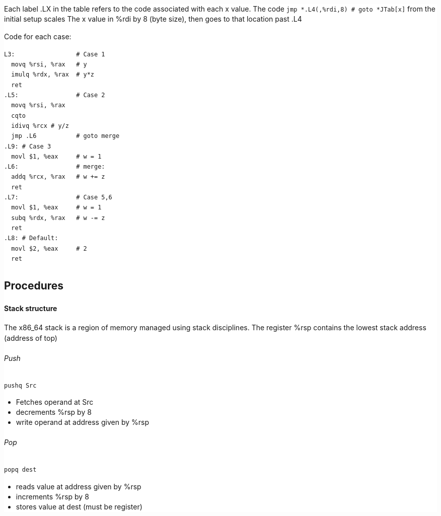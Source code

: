Each label .LX in the table refers to the code associated with each x value.
The code ```jmp *.L4(,%rdi,8) # goto *JTab[x]``` from the initial setup scales The
x value in %rdi by 8 (byte size), then goes to that location past .L4

Code for each case:
```
L3:                 # Case 1
  movq %rsi, %rax   # y
  imulq %rdx, %rax  # y*z
  ret
.L5:                # Case 2
  movq %rsi, %rax
  cqto
  idivq %rcx # y/z
  jmp .L6           # goto merge
.L9: # Case 3
  movl $1, %eax     # w = 1
.L6:                # merge:
  addq %rcx, %rax   # w += z
  ret
.L7:                # Case 5,6
  movl $1, %eax     # w = 1
  subq %rdx, %rax   # w -= z
  ret
.L8: # Default:
  movl $2, %eax     # 2
  ret
```

## Procedures

#### Stack structure

The x86_64 stack is a region of memory managed using stack disciplines. The register
%rsp contains the lowest stack address (address of top)

###### Push

```
pushq Src
```

- Fetches operand at Src
- decrements %rsp by 8
- write operand at address given by %rsp

###### Pop

```
popq dest
```

- reads value at address given by %rsp
- increments %rsp by 8
- stores value at dest (must be register)
